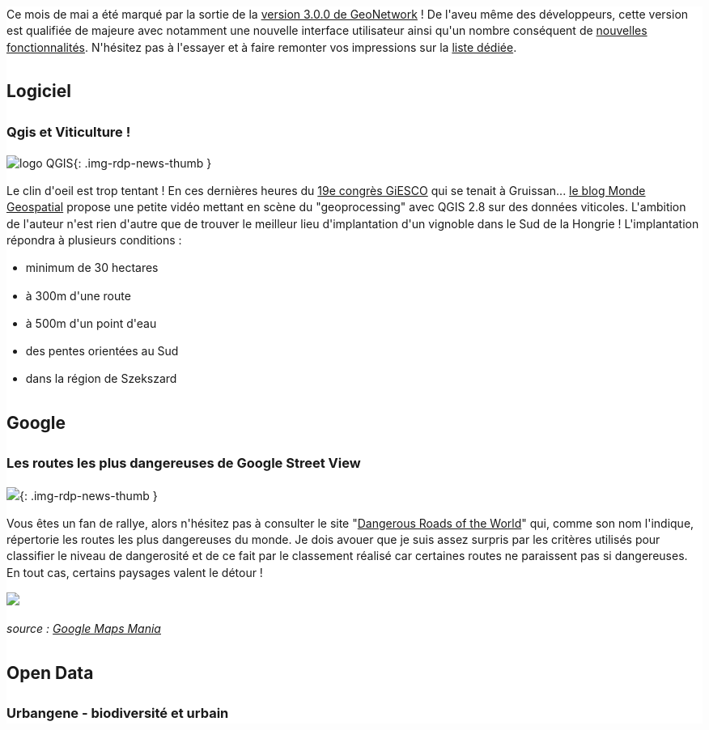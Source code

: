 Ce mois de mai a été marqué par la sortie de la [version 3.0.0 de GeoNetwork](http://www.osgeo.org/node/1521) ! De l'aveu même des développeurs, cette version est qualifiée de majeure avec notamment une nouvelle interface utilisateur ainsi qu'un nombre conséquent de [nouvelles fonctionnalités](https://github.com/geonetwork/core-geonetwork/wiki/Geonetwork-Change-Proposals#300-release). N'hésitez pas à l'essayer et à faire remonter vos impressions sur la [liste dédiée](https://github.com/geonetwork/core-geonetwork/issues).

## Logiciel

### Qgis et Viticulture !

![logo QGIS](https://cdn.geotribu.fr/img/logos-icones/logiciels_librairies/qgis.png "logo QGIS"){: .img-rdp-news-thumb }

Le clin d'oeil est trop tentant ! En ces dernières heures du [19e congrès GiESCO](https://colloque.inra.fr/giesco-2015) qui se tenait à Gruissan... [le blog Monde Geospatial](http://monde-geospatial.com/qgis-2-8-video-geoprocessing/) propose une petite vidéo mettant en scène du "geoprocessing" avec QGIS 2.8 sur des données viticoles. L'ambition de l'auteur n'est rien d'autre que de trouver le meilleur lieu d'implantation d'un vignoble dans le Sud de la Hongrie ! L'implantation répondra à plusieurs conditions :

- minimum de 30 hectares

- à 300m d'une route

- à 500m d'un point d'eau

- des pentes orientées au Sud

- dans la région de Szekszard

<iframe src="https://www.youtube.com/embed/HcI9S9z7To8" width="560" frameborder="0" height="315"></iframe>

## Google

### Les routes les plus dangereuses de Google Street View

![](https://cdn.geotribu.fr/img/logos-icones/divers/tdm.png){: .img-rdp-news-thumb }

Vous êtes un fan de rallye, alors n'hésitez pas à consulter le site "[Dangerous Roads of the World](https://citipark.co.uk/dangerous-roads/)" qui, comme son nom l'indique, répertorie les routes les plus dangereuses du monde. Je dois avouer que je suis assez surpris par les critères utilisés pour classifier le niveau de dangerosité et de ce fait par le classement réalisé car certaines routes ne paraissent pas si dangereuses. En tout cas, certains paysages valent le détour !

![](https://cdn.geotribu.fr/img/articles-blog-rdp/capture-ecran/mapsmania2.jpg)

*source : [Google Maps Mania](http://googlemapsmania.blogspot.com/2015/06/worlds-most-dangerous-roads-on-street.html)*

## Open Data

### Urbangene - biodiversité et urbain
